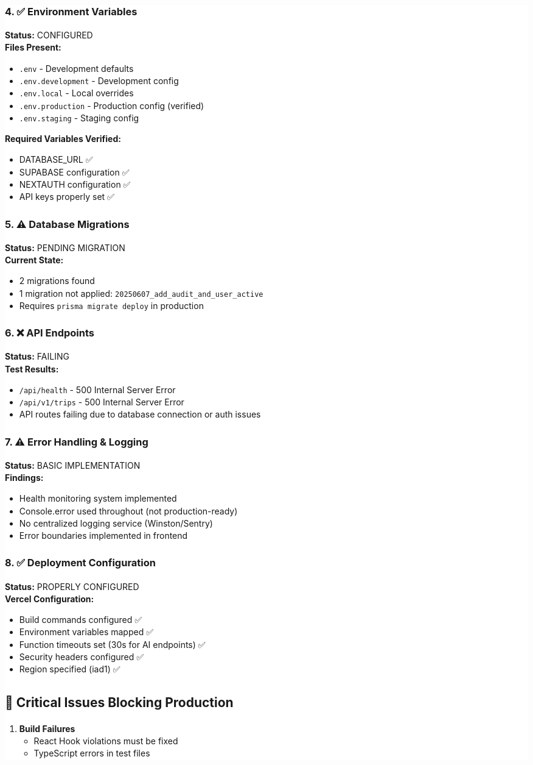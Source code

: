 ### 4. ✅ Environment Variables
**Status:** CONFIGURED  
**Files Present:**
- `.env` - Development defaults
- `.env.development` - Development config
- `.env.local` - Local overrides
- `.env.production` - Production config (verified)
- `.env.staging` - Staging config

**Required Variables Verified:**
- DATABASE_URL ✅
- SUPABASE configuration ✅
- NEXTAUTH configuration ✅
- API keys properly set ✅

### 5. ⚠️ Database Migrations
**Status:** PENDING MIGRATION  
**Current State:**
- 2 migrations found
- 1 migration not applied: `20250607_add_audit_and_user_active`
- Requires `prisma migrate deploy` in production

### 6. ❌ API Endpoints
**Status:** FAILING  
**Test Results:**
- `/api/health` - 500 Internal Server Error
- `/api/v1/trips` - 500 Internal Server Error
- API routes failing due to database connection or auth issues

### 7. ⚠️ Error Handling & Logging
**Status:** BASIC IMPLEMENTATION  
**Findings:**
- Health monitoring system implemented
- Console.error used throughout (not production-ready)
- No centralized logging service (Winston/Sentry)
- Error boundaries implemented in frontend

### 8. ✅ Deployment Configuration
**Status:** PROPERLY CONFIGURED  
**Vercel Configuration:**
- Build commands configured ✅
- Environment variables mapped ✅
- Function timeouts set (30s for AI endpoints) ✅
- Security headers configured ✅
- Region specified (iad1) ✅

## 🚨 Critical Issues Blocking Production

1. **Build Failures**
   - React Hook violations must be fixed
   - TypeScript errors in test files
